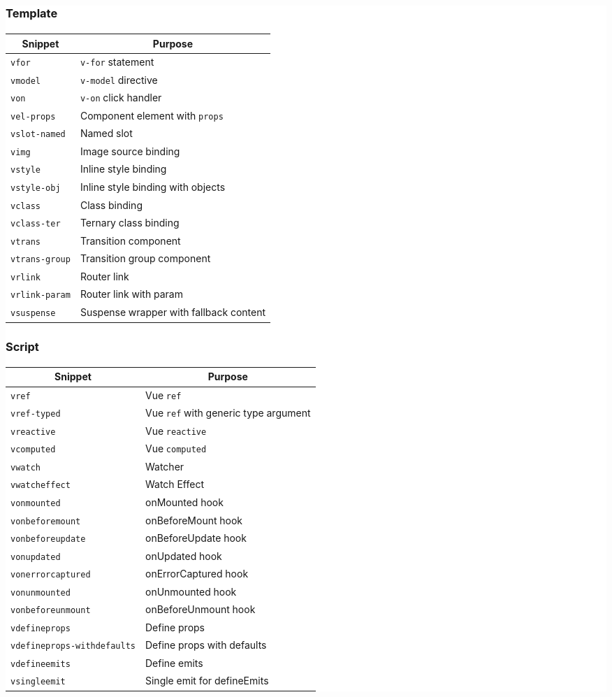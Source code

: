 ### Template

| Snippet        | Purpose                                |
| -------------- | -------------------------------------- |
| `vfor`         | `v-for` statement                      |
| `vmodel`       | `v-model` directive                    |
| `von`          | `v-on` click handler                   |
| `vel-props`    | Component element with `props`         |
| `vslot-named`  | Named slot                             |
| `vimg`         | Image source binding                   |
| `vstyle`       | Inline style binding                   |
| `vstyle-obj`   | Inline style binding with objects      |
| `vclass`       | Class binding                          |
| `vclass-ter`   | Ternary class binding                  |
| `vtrans`       | Transition component                   |
| `vtrans-group` | Transition group component             |
| `vrlink`       | Router link                            |
| `vrlink-param` | Router link with param                 |
| `vsuspense`    | Suspense wrapper with fallback content |

### Script

| Snippet                     | Purpose                              |
| --------------------------- | ------------------------------------ |
| `vref`                      | Vue `ref`                            |
| `vref-typed`                | Vue `ref` with generic type argument |
| `vreactive`                 | Vue `reactive`                       |
| `vcomputed`                 | Vue `computed`                       |
| `vwatch`                    | Watcher                              |
| `vwatcheffect`              | Watch Effect                         |
| `vonmounted`                | onMounted hook                       |
| `vonbeforemount`            | onBeforeMount hook                   |
| `vonbeforeupdate`           | onBeforeUpdate hook                  |
| `vonupdated`                | onUpdated hook                       |
| `vonerrorcaptured`          | onErrorCaptured hook                 |
| `vonunmounted`              | onUnmounted hook                     |
| `vonbeforeunmount`          | onBeforeUnmount hook                 |
| `vdefineprops`              | Define props                         |
| `vdefineprops-withdefaults` | Define props with defaults           |
| `vdefineemits`              | Define emits                         |
| `vsingleemit`               | Single emit for defineEmits          |